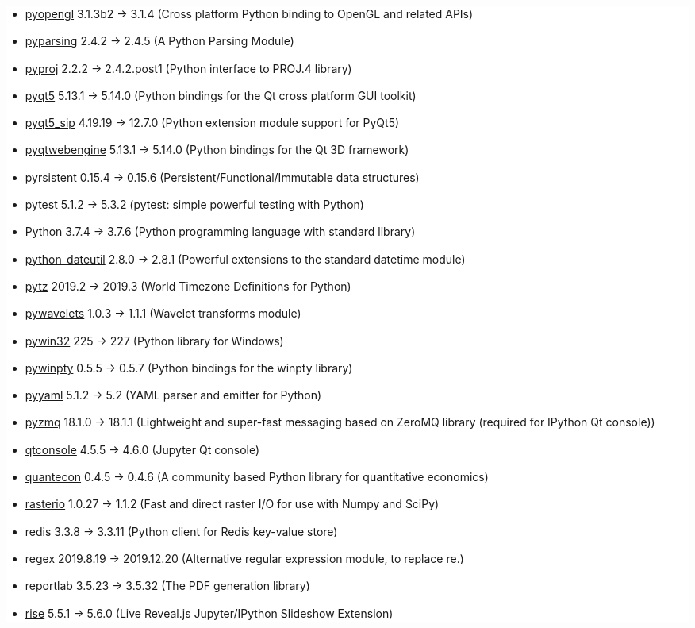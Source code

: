   * [pyopengl](https://pypi.org/project/pyopengl) 3.1.3b2 → 3.1.4 (Cross platform Python binding to OpenGL and related APIs)

  * [pyparsing](https://pypi.org/project/pyparsing) 2.4.2 → 2.4.5 (A Python Parsing Module)

  * [pyproj](https://pypi.org/project/pyproj) 2.2.2 → 2.4.2.post1 (Python interface to PROJ.4 library)

  * [pyqt5](http://www.riverbankcomputing.co.uk/software/pyqt/intro) 5.13.1 → 5.14.0 (Python bindings for the Qt cross platform GUI toolkit)

  * [pyqt5_sip](https://pypi.org/project/pyqt5_sip) 4.19.19 → 12.7.0 (Python extension module support for PyQt5)

  * [pyqtwebengine](https://pypi.org/project/pyqtwebengine) 5.13.1 → 5.14.0 (Python bindings for the Qt 3D framework)

  * [pyrsistent](https://pypi.org/project/pyrsistent) 0.15.4 → 0.15.6 (Persistent/Functional/Immutable data structures)

  * [pytest](https://pypi.org/project/pytest) 5.1.2 → 5.3.2 (pytest: simple powerful testing with Python)

  * [Python](http://www.python.org/) 3.7.4 → 3.7.6 (Python programming language with standard library)

  * [python_dateutil](https://pypi.org/project/python_dateutil) 2.8.0 → 2.8.1 (Powerful extensions to the standard datetime module)

  * [pytz](https://pypi.org/project/pytz) 2019.2 → 2019.3 (World Timezone Definitions for Python)

  * [pywavelets](https://pypi.org/project/pywavelets) 1.0.3 → 1.1.1 (Wavelet transforms module)

  * [pywin32](https://pypi.org/project/pywin32) 225 → 227 (Python library for Windows)

  * [pywinpty](https://pypi.org/project/pywinpty) 0.5.5 → 0.5.7 (Python bindings for the winpty library)

  * [pyyaml](https://pypi.org/project/pyyaml) 5.1.2 → 5.2 (YAML parser and emitter for Python)

  * [pyzmq](https://pypi.org/project/pyzmq) 18.1.0 → 18.1.1 (Lightweight and super-fast messaging based on ZeroMQ library (required for IPython Qt console))

  * [qtconsole](https://pypi.org/project/qtconsole) 4.5.5 → 4.6.0 (Jupyter Qt console)

  * [quantecon](https://pypi.org/project/quantecon) 0.4.5 → 0.4.6 (A community based Python library for quantitative economics)

  * [rasterio](https://pypi.org/project/rasterio) 1.0.27 → 1.1.2 (Fast and direct raster I/O for use with Numpy and SciPy)

  * [redis](https://pypi.org/project/redis) 3.3.8 → 3.3.11 (Python client for Redis key-value store)

  * [regex](https://pypi.org/project/regex) 2019.8.19 → 2019.12.20 (Alternative regular expression module, to replace re.)

  * [reportlab](https://pypi.org/project/reportlab) 3.5.23 → 3.5.32 (The PDF generation library)

  * [rise](https://pypi.org/project/rise) 5.5.1 → 5.6.0 (Live Reveal.js Jupyter/IPython Slideshow Extension)
